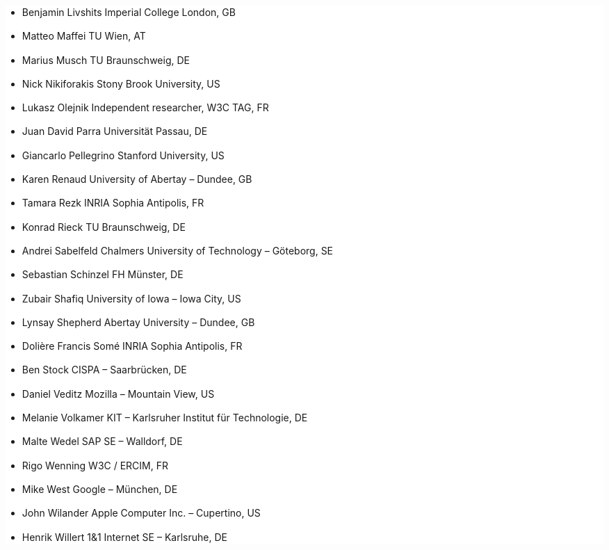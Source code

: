 - Benjamin Livshits Imperial College London, GB

- Matteo Maffei TU Wien, AT

- Marius Musch TU Braunschweig, DE

- Nick Nikiforakis Stony Brook University, US

- Lukasz Olejnik Independent researcher, W3C TAG, FR

- Juan David Parra Universität Passau, DE

- Giancarlo Pellegrino Stanford University, US

- Karen Renaud University of Abertay – Dundee, GB

- Tamara Rezk INRIA Sophia Antipolis, FR

- Konrad Rieck TU Braunschweig, DE

- Andrei Sabelfeld Chalmers University of Technology – Göteborg, SE

- Sebastian Schinzel FH Münster, DE

- Zubair Shafiq University of Iowa – Iowa City, US

- Lynsay Shepherd Abertay University – Dundee, GB

- Dolière Francis Somé INRIA Sophia Antipolis, FR

- Ben Stock CISPA – Saarbrücken, DE

- Daniel Veditz Mozilla – Mountain View, US

- Melanie Volkamer KIT – Karlsruher Institut für Technologie, DE

- Malte Wedel SAP SE – Walldorf, DE

- Rigo Wenning W3C / ERCIM, FR

- Mike West Google – München, DE

- John Wilander Apple Computer Inc. – Cupertino, US

- Henrik Willert 1&1 Internet SE – Karlsruhe, DE

</div>
